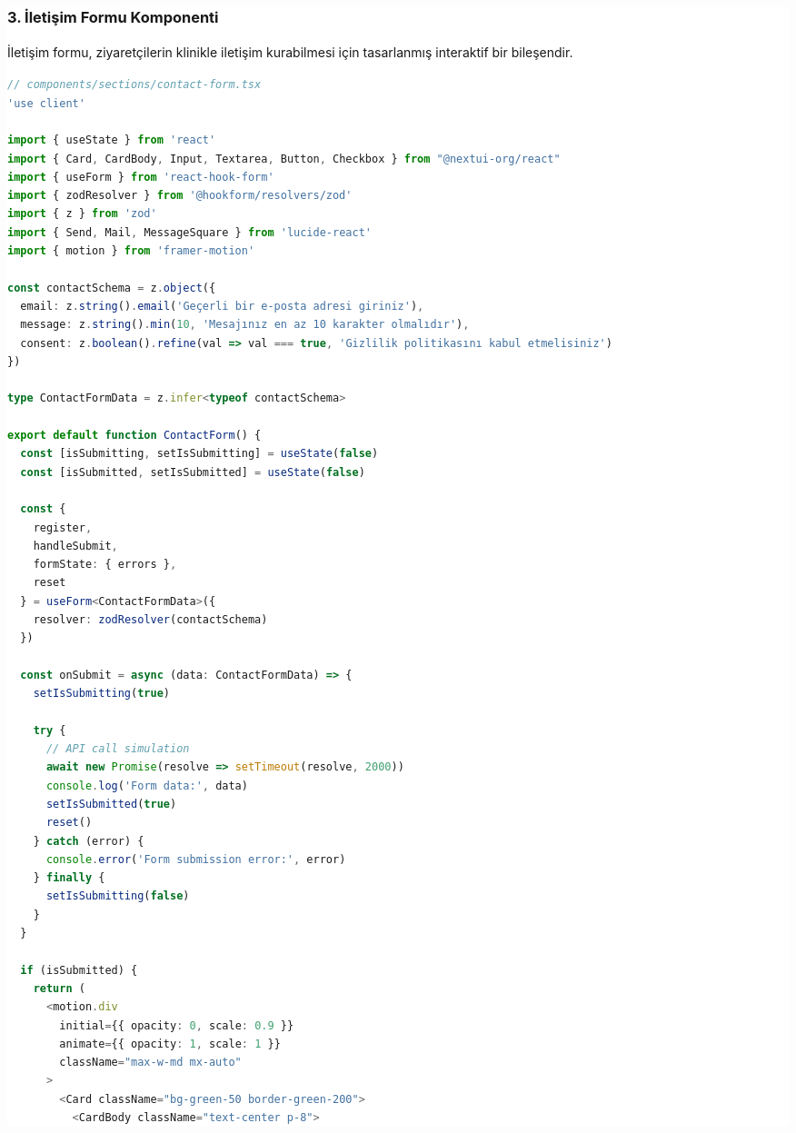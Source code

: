 ### 3. İletişim Formu Komponenti

İletişim formu, ziyaretçilerin klinikle iletişim kurabilmesi için tasarlanmış interaktif bir bileşendir.

```typescript
// components/sections/contact-form.tsx
'use client'

import { useState } from 'react'
import { Card, CardBody, Input, Textarea, Button, Checkbox } from "@nextui-org/react"
import { useForm } from 'react-hook-form'
import { zodResolver } from '@hookform/resolvers/zod'
import { z } from 'zod'
import { Send, Mail, MessageSquare } from 'lucide-react'
import { motion } from 'framer-motion'

const contactSchema = z.object({
  email: z.string().email('Geçerli bir e-posta adresi giriniz'),
  message: z.string().min(10, 'Mesajınız en az 10 karakter olmalıdır'),
  consent: z.boolean().refine(val => val === true, 'Gizlilik politikasını kabul etmelisiniz')
})

type ContactFormData = z.infer<typeof contactSchema>

export default function ContactForm() {
  const [isSubmitting, setIsSubmitting] = useState(false)
  const [isSubmitted, setIsSubmitted] = useState(false)

  const {
    register,
    handleSubmit,
    formState: { errors },
    reset
  } = useForm<ContactFormData>({
    resolver: zodResolver(contactSchema)
  })

  const onSubmit = async (data: ContactFormData) => {
    setIsSubmitting(true)
    
    try {
      // API call simulation
      await new Promise(resolve => setTimeout(resolve, 2000))
      console.log('Form data:', data)
      setIsSubmitted(true)
      reset()
    } catch (error) {
      console.error('Form submission error:', error)
    } finally {
      setIsSubmitting(false)
    }
  }

  if (isSubmitted) {
    return (
      <motion.div
        initial={{ opacity: 0, scale: 0.9 }}
        animate={{ opacity: 1, scale: 1 }}
        className="max-w-md mx-auto"
      >
        <Card className="bg-green-50 border-green-200">
          <CardBody className="text-center p-8">
```